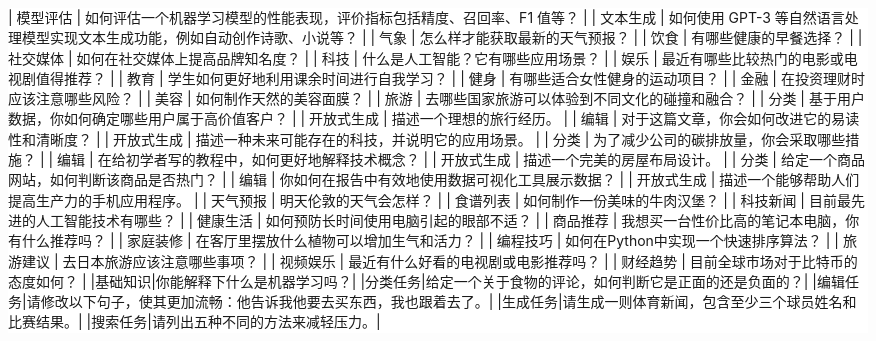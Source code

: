 | 模型评估             | 如何评估一个机器学习模型的性能表现，评价指标包括精度、召回率、F1 值等？                                                                                                                                                                                                                                                                                                                                                                                                                                                                                                                                                                                                                                                                                                                                                                                                                                                                                                                                                                                                                                                                                                                                                                                                                                                                                                                                                                                                                                                                                                                                                                                                                                                                                    |
| 文本生成            | 如何使用 GPT-3 等自然语言处理模型实现文本生成功能，例如自动创作诗歌、小说等？                                                                                                                                                                                                                                                                                                                                                                                                                                                                                                                                                                                                                                                                                                                                                                                                                                                                                                                                                                                                                                                                                                                                                                                                                                                                                                                                                                                                                                                                                                                                                                                                       |
| 气象 | 怎么样才能获取最新的天气预报？ |
| 饮食 | 有哪些健康的早餐选择？ |
| 社交媒体 | 如何在社交媒体上提高品牌知名度？ |
| 科技 | 什么是人工智能？它有哪些应用场景？ |
| 娱乐 | 最近有哪些比较热门的电影或电视剧值得推荐？ |
| 教育 | 学生如何更好地利用课余时间进行自我学习？ |
| 健身 | 有哪些适合女性健身的运动项目？ |
| 金融 | 在投资理财时应该注意哪些风险？ |
| 美容 | 如何制作天然的美容面膜？ |
| 旅游 | 去哪些国家旅游可以体验到不同文化的碰撞和融合？ |
| 分类              | 基于用户数据，你如何确定哪些用户属于高价值客户？                            |
| 开放式生成           | 描述一个理想的旅行经历。                                               |
| 编辑             | 对于这篇文章，你会如何改进它的易读性和清晰度？                                |
| 开放式生成           | 描述一种未来可能存在的科技，并说明它的应用场景。                              |
| 分类              | 为了减少公司的碳排放量，你会采取哪些措施？                                   |
| 编辑             | 在给初学者写的教程中，如何更好地解释技术概念？                                 |
| 开放式生成           | 描述一个完美的房屋布局设计。                                              |
| 分类              | 给定一个商品网站，如何判断该商品是否热门？                                    |
| 编辑             | 你如何在报告中有效地使用数据可视化工具展示数据？                             |
| 开放式生成           | 描述一个能够帮助人们提高生产力的手机应用程序。                                |
| 天气预报                                               | 明天伦敦的天气会怎样？                                         |
| 食谱列表                                               | 如何制作一份美味的牛肉汉堡？                                   |
| 科技新闻                                               | 目前最先进的人工智能技术有哪些？                             |
| 健康生活                                               | 如何预防长时间使用电脑引起的眼部不适？                       |
| 商品推荐                                               | 我想买一台性价比高的笔记本电脑，你有什么推荐吗？             |
| 家庭装修                                               | 在客厅里摆放什么植物可以增加生气和活力？                     |
| 编程技巧                                               | 如何在Python中实现一个快速排序算法？                         |
| 旅游建议                                               | 去日本旅游应该注意哪些事项？                                 |
| 视频娱乐                                               | 最近有什么好看的电视剧或电影推荐吗？                         |
| 财经趋势                                               | 目前全球市场对于比特币的态度如何？                           |
|基础知识|你能解释下什么是机器学习吗？|
|分类任务|给定一个关于食物的评论，如何判断它是正面的还是负面的？|
|编辑任务|请修改以下句子，使其更加流畅：他告诉我他要去买东西，我也跟着去了。|
|生成任务|请生成一则体育新闻，包含至少三个球员姓名和比赛结果。|
|搜索任务|请列出五种不同的方法来减轻压力。|
